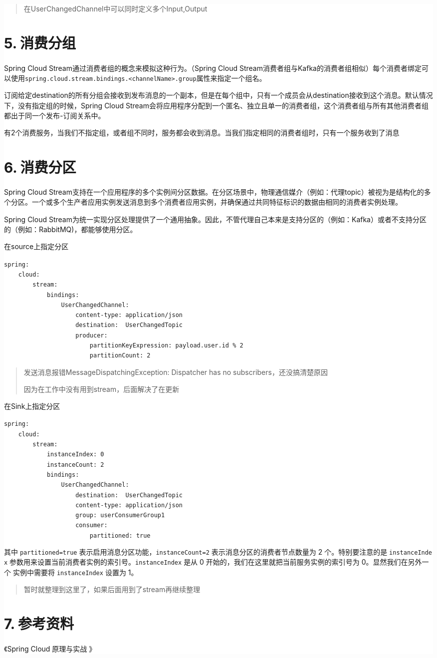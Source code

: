 > 在UserChangedChannel中可以同时定义多个Input,Output

# 5. 消费分组

Spring Cloud Stream通过消费者组的概念来模拟这种行为。（Spring Cloud Stream消费者组与Kafka的消费者组相似）每个消费者绑定可以使用`spring.cloud.stream.bindings.<channelName>.group`属性来指定一个组名。

订阅给定destination的所有分组会接收到发布消息的一个副本，但是在每个组中，只有一个成员会从destination接收到这个消息。默认情况下，没有指定组的时候，Spring Cloud Stream会将应用程序分配到一个匿名、独立且单一的消费者组，这个消费者组与所有其他消费者组都出于同一个发布-订阅关系中。

有2个消费服务，当我们不指定组，或者组不同时，服务都会收到消息。当我们指定相同的消费者组时，只有一个服务收到了消息

# 6. 消费分区

Spring Cloud Stream支持在一个应用程序的多个实例间分区数据。在分区场景中，物理通信媒介（例如：代理topic）被视为是结构化的多个分区。一个或多个生产者应用实例发送消息到多个消费者应用实例，并确保通过共同特征标识的数据由相同的消费者实例处理。

Spring Cloud Stream为统一实现分区处理提供了一个通用抽象。因此，不管代理自己本来是支持分区的（例如：Kafka）或者不支持分区的（例如：RabbitMQ)，都能够使用分区。

在source上指定分区

```
spring:
    cloud:
        stream:
            bindings:
                UserChangedChannel:
                    content-type: application/json
                    destination:  UserChangedTopic
                    producer:
                        partitionKeyExpression: payload.user.id % 2
                        partitionCount: 2
```

> 发送消息报错MessageDispatchingException: Dispatcher has no subscribers，还没搞清楚原因
>
> 因为在工作中没有用到stream，后面解决了在更新 

在Sink上指定分区

```
spring:
    cloud:
        stream:
            instanceIndex: 0
            instanceCount: 2
            bindings:
                UserChangedChannel:
                    destination:  UserChangedTopic
                    content-type: application/json
                    group: userConsumerGroup1
                    consumer:
                        partitioned: true
```

其中 `partitioned=true` 表示启用消息分区功能，`instanceCount=2` 表示消息分区的消费者节点数量为 2 个。特别要注意的是 `instanceIndex` 参数用来设置当前消费者实例的索引号。`instanceIndex` 是从 0 开始的，我们在这里就把当前服务实例的索引号为 0。显然我们在另外一个 实例中需要将 `instanceIndex` 设置为 1。

> 暂时就整理到这里了，如果后面用到了stream再继续整理

# 7. 参考资料

《Spring Cloud 原理与实战 》